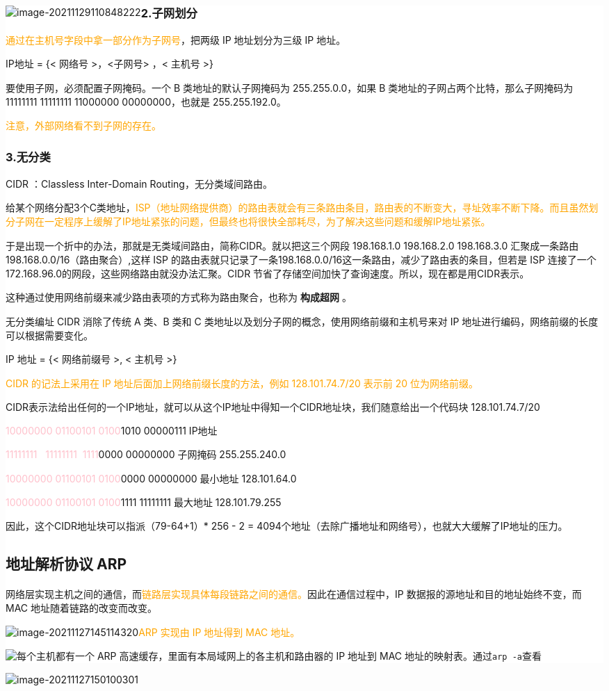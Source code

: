 <img src="https://i.loli.net/2021/11/29/mzgFuHDyGICbU2k.png" alt="image-20211129110848222" style="float:left" />

### 2.子网划分

<font color=orange>通过在主机号字段中拿一部分作为子网号</font>，把两级 IP 地址划分为三级 IP 地址。

IP地址 = {< 网络号 >，<子网号> ，< 主机号 >}

要使用子网，必须配置子网掩码。一个 B 类地址的默认子网掩码为 255.255.0.0，如果 B 类地址的子网占两个比特，那么子网掩码为 11111111 11111111 11000000 00000000，也就是 255.255.192.0。

<font color=orange>注意，外部网络看不到子网的存在。</font>

### 3.无分类

CIDR ：Classless Inter-Domain Routing，无分类域间路由。

给某个网络分配3个C类地址，<font color=orange>ISP（地址网络提供商）的路由表就会有三条路由条目，路由表的不断变大，寻址效率不断下降。而且虽然划分子网在一定程序上缓解了IP地址紧张的问题，但最终也将很快全部耗尽，为了解决这些问题和缓解IP地址紧张。</font>

于是出现一个折中的办法，那就是无类域间路由，简称CIDR。就以把这三个网段 198.168.1.0  198.168.2.0 198.168.3.0 汇聚成一条路由 198.168.0.0/16（路由聚合）,这样 ISP 的路由表就只记录了一条198.168.0.0/16这一条路由，减少了路由表的条目，但若是 ISP 连接了一个172.168.96.0的网段，这些网络路由就没办法汇聚。CIDR 节省了存储空间加快了查询速度。所以，现在都是用CIDR表示。

这种通过使用网络前缀来减少路由表项的方式称为路由聚合，也称为 **构成超网** 。

无分类编址 CIDR 消除了传统 A 类、B 类和 C 类地址以及划分子网的概念，使用网络前缀和主机号来对 IP 地址进行编码，网络前缀的长度可以根据需要变化。

IP 地址 = {< 网络前缀号 >, < 主机号 >}

<font color=orange>CIDR 的记法上采用在 IP 地址后面加上网络前缀长度的方法，例如 128.101.74.7/20 表示前 20 位为网络前缀。</font>

CIDR表示法给出任何的一个IP地址，就可以从这个IP地址中得知一个CIDR地址块，我们随意给出一个代码块 128.101.74.7/20

<font color=pink>10000000 01100101 0100</font>1010 00000111  IP地址

<font color=pink>11111111   11111111  1111</font>0000  00000000  子网掩码 255.255.240.0

<font color=pink>10000000 01100101  0100</font>0000 00000000  最小地址 128.101.64.0

<font color=pink>10000000 01100101  0100</font>1111 11111111   最大地址 128.101.79.255

因此，这个CIDR地址块可以指派（79-64+1）* 256 - 2 = 4094个地址（去除广播地址和网络号），也就大大缓解了IP地址的压力。

## 地址解析协议 ARP

网络层实现主机之间的通信，而<font color=orange>链路层实现具体每段链路之间的通信。</font>因此在通信过程中，IP 数据报的源地址和目的地址始终不变，而 MAC 地址随着链路的改变而改变。

<img src="https://i.loli.net/2021/11/27/M7s5JDOVrdWlm3F.png" alt="image-20211127145114320" style="float:left" />

<font color=orange>ARP 实现由 IP 地址得到 MAC 地址。</font>

<img src="https://i.loli.net/2021/11/27/qaokUuwA61Fr37R.png" style="float:left" />

每个主机都有一个 ARP 高速缓存，里面有本局域网上的各主机和路由器的 IP 地址到 MAC 地址的映射表。通过`arp -a`查看

<img src="https://i.loli.net/2021/11/27/xVtqmXwY7GczsWj.png" alt="image-20211127150100301" style="float:left" />
